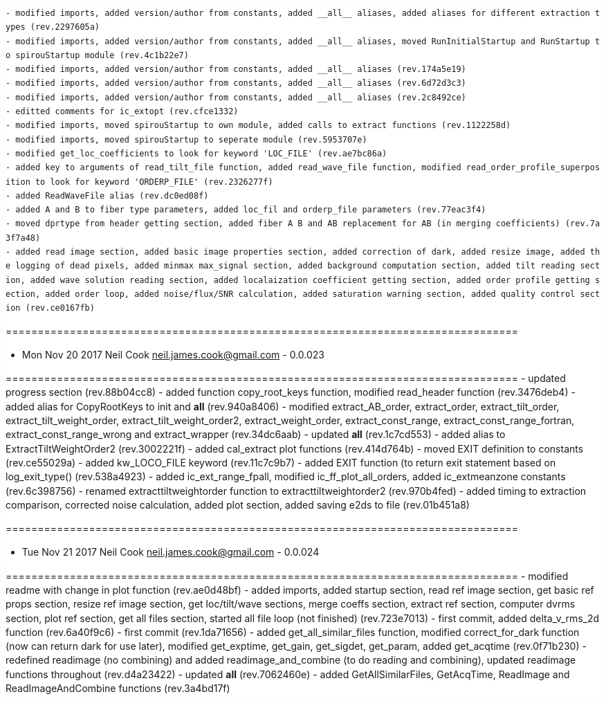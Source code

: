 	- modified imports, added version/author from constants, added __all__ aliases, added aliases for different extraction types (rev.2297605a)
	- modified imports, added version/author from constants, added __all__ aliases, moved RunInitialStartup and RunStartup to spirouStartup module (rev.4c1b22e7)
	- modified imports, added version/author from constants, added __all__ aliases (rev.174a5e19)
	- modified imports, added version/author from constants, added __all__ aliases (rev.6d72d3c3)
	- modified imports, added version/author from constants, added __all__ aliases (rev.2c8492ce)
	- editted comments for ic_extopt (rev.cfce1332)
	- modified imports, moved spirouStartup to own module, added calls to extract functions (rev.1122258d)
	- modified imports, moved spirouStartup to seperate module (rev.5953707e)
	- modified get_loc_coefficients to look for keyword 'LOC_FILE' (rev.ae7bc86a)
	- added key to arguments of read_tilt_file function, added read_wave_file function, modified read_order_profile_superposition to look for keyword 'ORDERP_FILE' (rev.2326277f)
	- added ReadWaveFile alias (rev.dc0ed08f)
	- added A and B to fiber type parameters, added loc_fil and orderp_file parameters (rev.77eac3f4)
	- moved dprtype from header getting section, added fiber A B and AB replacement for AB (in merging coefficients) (rev.7a3f7a48)
	- added read image section, added basic image properties section, added correction of dark, added resize image, added the logging of dead pixels, added minmax max_signal section, added background computation section, added tilt reading section, added wave solution reading section, added localaization coefficient getting section, added order profile getting section, added order loop, added noise/flux/SNR calculation, added saturation warning section, added quality control section (rev.ce0167fb)



================================================================================
* Mon Nov 20 2017 Neil Cook <neil.james.cook@gmail.com> - 0.0.023

================================================================================
	- updated progress section (rev.88b04cc8)
	- added function copy_root_keys function, modified read_header function (rev.3476deb4)
	- added alias for CopyRootKeys to init and __all__ (rev.940a8406)
	- modified extract_AB_order, extract_order, extract_tilt_order, extract_tilt_weight_order, extract_tilt_weight_order2, extract_weight_order, extract_const_range, extract_const_range_fortran, extract_const_range_wrong and extract_wrapper (rev.34dc6aab)
	- updated __all__ (rev.1c7cd553)
	- added alias to ExtractTiltWeightOrder2 (rev.3002221f)
	- added cal_extract plot functions (rev.414d764b)
	- moved EXIT definition to constants (rev.ce55029a)
	- added kw_LOCO_FILE keyword (rev.11c7c9b7)
	- added EXIT function (to return exit statement based on log_exit_type() (rev.538a4923)
	- added ic_ext_range_fpall, modified ic_ff_plot_all_orders, added ic_extmeanzone constants (rev.6c398756)
	- renamed extracttiltweightorder function to extracttiltweightorder2 (rev.970b4fed)
	- added timing to extraction comparison, corrected noise calculation, added plot section, added saving e2ds to file (rev.01b451a8)



================================================================================
* Tue Nov 21 2017 Neil Cook <neil.james.cook@gmail.com> - 0.0.024

================================================================================
	- modified readme with change in plot function (rev.ae0d48bf)
	- added imports, added startup section, read ref image section, get basic ref props section, resize ref image section, get loc/tilt/wave sections, merge coeffs section, extract ref section, computer dvrms section, plot ref section, get all files section, started all file loop (not finished) (rev.723e7013)
	- first commit, added delta_v_rms_2d function (rev.6a40f9c6)
	- first commit (rev.1da71656)
	- added get_all_similar_files function, modified correct_for_dark function (now can return dark for use later), modified get_exptime, get_gain, get_sigdet, get_param, added get_acqtime (rev.0f71b230)
	- redefined readimage (no combining) and added readimage_and_combine (to do reading and combining), updated readimage functions throughout (rev.d4a23422)
	- updated __all__ (rev.7062460e)
	- added GetAllSimilarFiles, GetAcqTime, ReadImage and ReadImageAndCombine functions (rev.3a4bd17f)